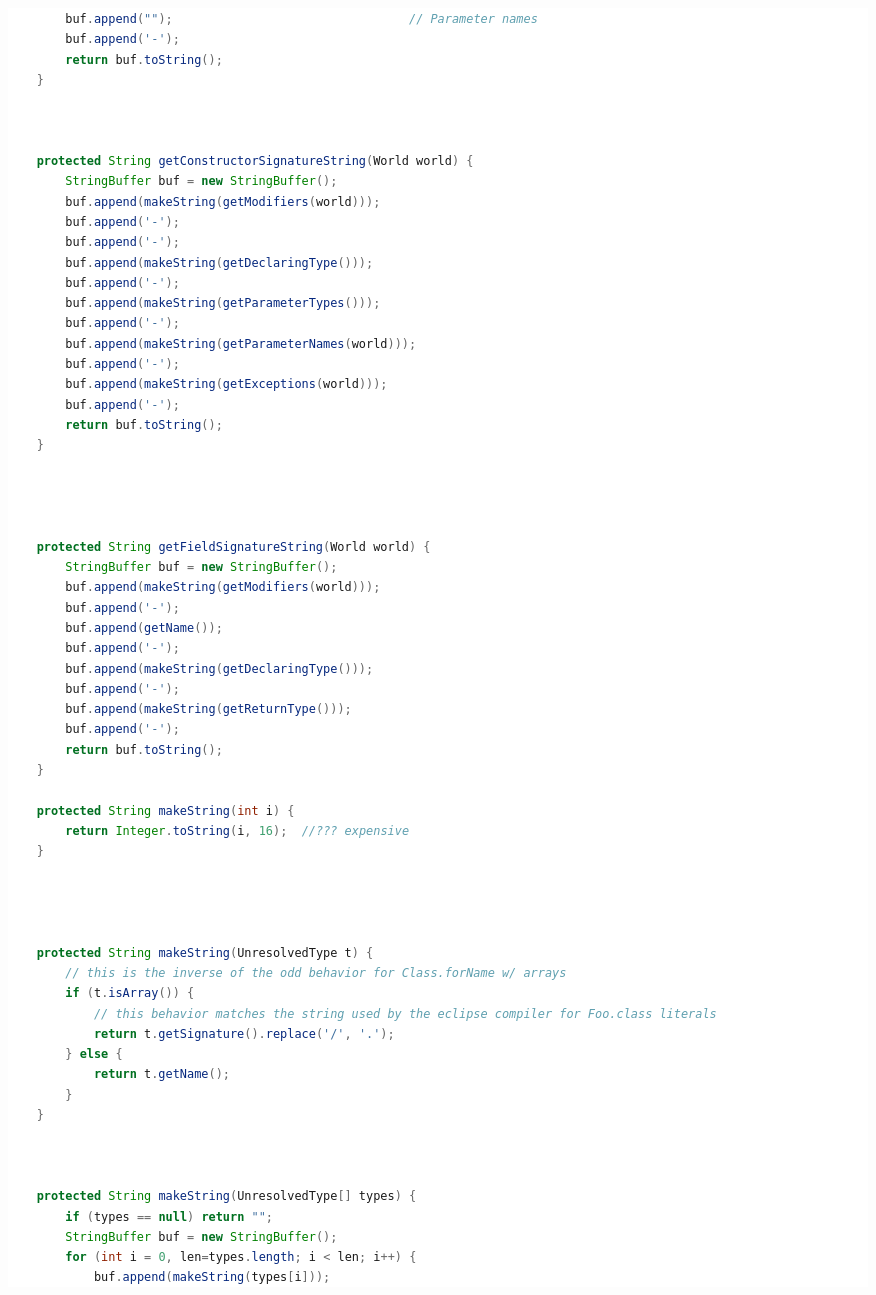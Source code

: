 ```java
        buf.append("");                                 // Parameter names
        buf.append('-');
        return buf.toString();
	}
	


	protected String getConstructorSignatureString(World world) {
        StringBuffer buf = new StringBuffer();
        buf.append(makeString(getModifiers(world)));
        buf.append('-');
        buf.append('-');
        buf.append(makeString(getDeclaringType()));
        buf.append('-');
        buf.append(makeString(getParameterTypes()));
        buf.append('-');
        buf.append(makeString(getParameterNames(world)));
        buf.append('-');
        buf.append(makeString(getExceptions(world)));
        buf.append('-');
        return buf.toString();
    }
	
	


	protected String getFieldSignatureString(World world) {
        StringBuffer buf = new StringBuffer();
        buf.append(makeString(getModifiers(world)));
        buf.append('-');
        buf.append(getName());
        buf.append('-');
        buf.append(makeString(getDeclaringType()));
        buf.append('-');
        buf.append(makeString(getReturnType()));
        buf.append('-');
        return buf.toString();
    }

	protected String makeString(int i) {
		return Integer.toString(i, 16);  //??? expensive
	}




	protected String makeString(UnresolvedType t) {
    	// this is the inverse of the odd behavior for Class.forName w/ arrays
    	if (t.isArray()) {
    		// this behavior matches the string used by the eclipse compiler for Foo.class literals
    		return t.getSignature().replace('/', '.');
    	} else {
    		return t.getName();
    	}
    }
    


	protected String makeString(UnresolvedType[] types) {
    	if (types == null) return "";
        StringBuffer buf = new StringBuffer();
        for (int i = 0, len=types.length; i < len; i++) {
            buf.append(makeString(types[i]));
```
